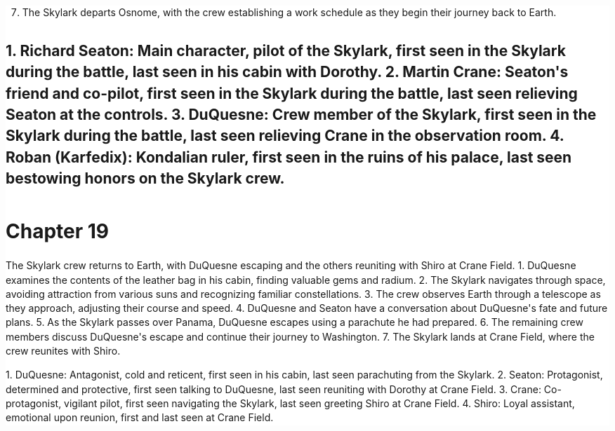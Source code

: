 7. The Skylark departs Osnome, with the crew establishing a work schedule as they begin their journey back to Earth.
</events>

<characters>1. Richard Seaton: Main character, pilot of the Skylark, first seen in the Skylark during the battle, last seen in his cabin with Dorothy.
2. Martin Crane: Seaton's friend and co-pilot, first seen in the Skylark during the battle, last seen relieving Seaton at the controls.
3. DuQuesne: Crew member of the Skylark, first seen in the Skylark during the battle, last seen relieving Crane in the observation room.
4. Roban (Karfedix): Kondalian ruler, first seen in the ruins of his palace, last seen bestowing honors on the Skylark crew.</characters>
----------------
# Chapter 19
<synopsis>
The Skylark crew returns to Earth, with DuQuesne escaping and the others reuniting with Shiro at Crane Field.
</synopsis>

<events>
1. DuQuesne examines the contents of the leather bag in his cabin, finding valuable gems and radium.
2. The Skylark navigates through space, avoiding attraction from various suns and recognizing familiar constellations.
3. The crew observes Earth through a telescope as they approach, adjusting their course and speed.
4. DuQuesne and Seaton have a conversation about DuQuesne's fate and future plans.
5. As the Skylark passes over Panama, DuQuesne escapes using a parachute he had prepared.
6. The remaining crew members discuss DuQuesne's escape and continue their journey to Washington.
7. The Skylark lands at Crane Field, where the crew reunites with Shiro.
</events>

<characters>1. DuQuesne: Antagonist, cold and reticent, first seen in his cabin, last seen parachuting from the Skylark.
2. Seaton: Protagonist, determined and protective, first seen talking to DuQuesne, last seen reuniting with Dorothy at Crane Field.
3. Crane: Co-protagonist, vigilant pilot, first seen navigating the Skylark, last seen greeting Shiro at Crane Field.
4. Shiro: Loyal assistant, emotional upon reunion, first and last seen at Crane Field.</characters>